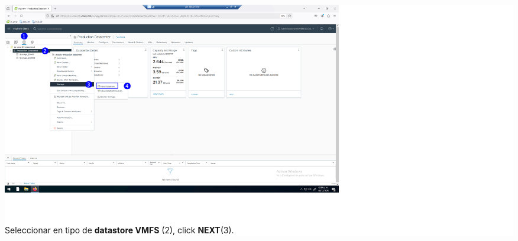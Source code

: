 <img src="./media/image1.png" style="width:5.88889in;height:3.3125in"
alt="A screenshot of a computer Description automatically generated" />

<br/>

Seleccionar en tipo de **datastore VMFS** (2), click **NEXT**(3).
